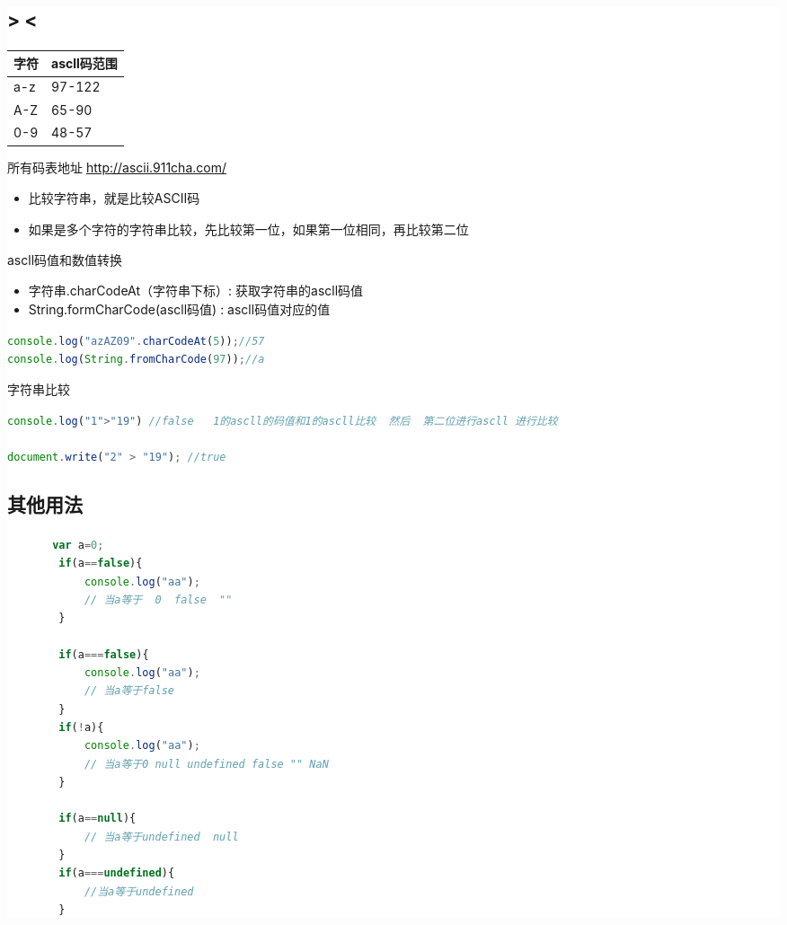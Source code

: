 
## >  <


| 字符 | ascll码范围 |
| ---- | ----------- |
| a-z  | 97-122      |
| A-Z  | 65-90       |
| 0-9  | 48-57       |
所有码表地址     http://ascii.911cha.com/

- 比较字符串，就是比较ASCII码

- 如果是多个字符的字符串比较，先比较第一位，如果第一位相同，再比较第二位

ascll码值和数值转换
- 字符串.charCodeAt（字符串下标）: 获取字符串的ascll码值
- String.formCharCode(ascll码值)   :  ascll码值对应的值


```javascript
console.log("azAZ09".charCodeAt(5));//57
console.log(String.fromCharCode(97));//a
```

字符串比较
```javascript
console.log("1">"19") //false   1的ascll的码值和1的ascll比较  然后  第二位进行ascll 进行比较

document.write("2" > "19"); //true
```





## 其他用法

```javascript
       var a=0;
        if(a==false){
            console.log("aa");
            // 当a等于  0  false  ""
        }

        if(a===false){
            console.log("aa");
            // 当a等于false
        }
        if(!a){
            console.log("aa");
            // 当a等于0 null undefined false "" NaN
        }

        if(a==null){
            // 当a等于undefined  null
        }
        if(a===undefined){
            //当a等于undefined
        }
```
